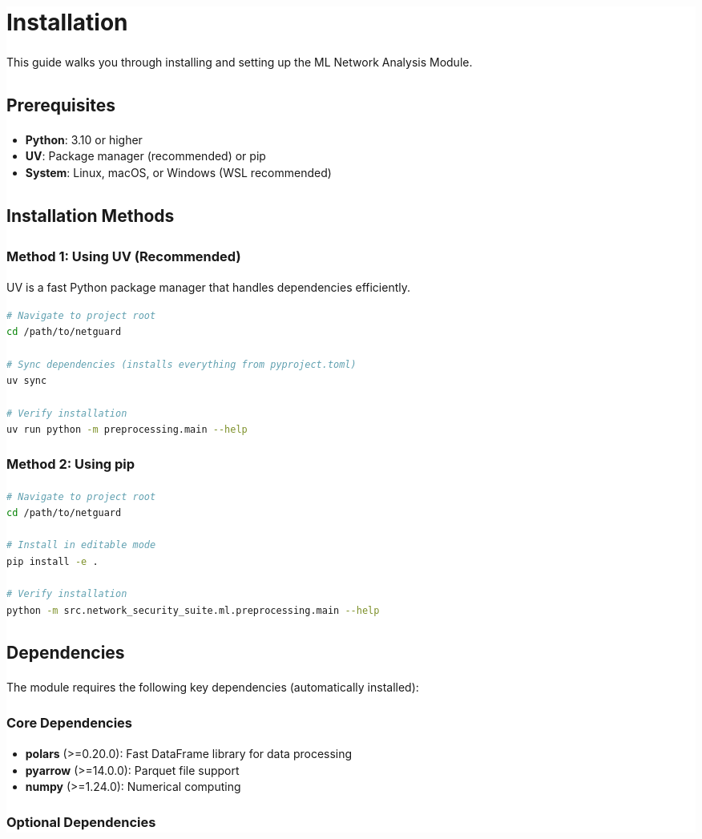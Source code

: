 # Installation

This guide walks you through installing and setting up the ML Network Analysis Module.

## Prerequisites

- **Python**: 3.10 or higher
- **UV**: Package manager (recommended) or pip
- **System**: Linux, macOS, or Windows (WSL recommended)

## Installation Methods

### Method 1: Using UV (Recommended)

UV is a fast Python package manager that handles dependencies efficiently.

```bash
# Navigate to project root
cd /path/to/netguard

# Sync dependencies (installs everything from pyproject.toml)
uv sync

# Verify installation
uv run python -m preprocessing.main --help
```

### Method 2: Using pip

```bash
# Navigate to project root
cd /path/to/netguard

# Install in editable mode
pip install -e .

# Verify installation
python -m src.network_security_suite.ml.preprocessing.main --help
```

## Dependencies

The module requires the following key dependencies (automatically installed):

### Core Dependencies

- **polars** (>=0.20.0): Fast DataFrame library for data processing
- **pyarrow** (>=14.0.0): Parquet file support
- **numpy** (>=1.24.0): Numerical computing

### Optional Dependencies
